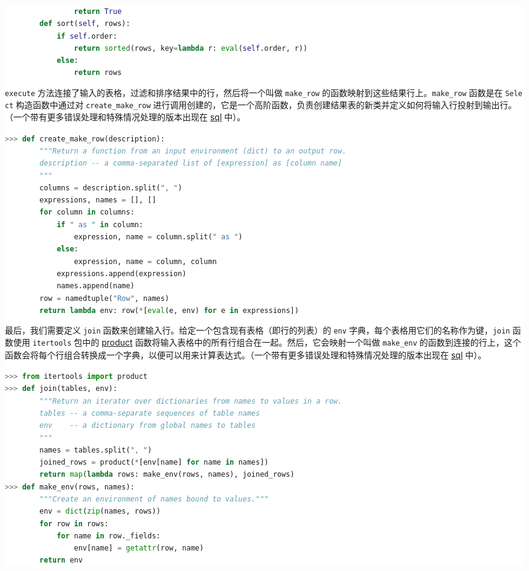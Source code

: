 ```py
                return True
        def sort(self, rows):
            if self.order:
                return sorted(rows, key=lambda r: eval(self.order, r))
            else:
                return rows
```

`execute` 方法连接了输入的表格，过滤和排序结果中的行，然后将一个叫做 `make_row` 的函数映射到这些结果行上。`make_row` 函数是在 `Select` 构造函数中通过对 `create_make_row` 进行调用创建的，它是一个高阶函数，负责创建结果表的新类并定义如何将输入行投射到输出行。（一个带有更多错误处理和特殊情况处理的版本出现在 [sql](http://composingprograms.com/examples/sql/sql_exec.py) 中）。

```py
>>> def create_make_row(description):
        """Return a function from an input environment (dict) to an output row.
        description -- a comma-separated list of [expression] as [column name]
        """
        columns = description.split(", ")
        expressions, names = [], []
        for column in columns:
            if " as " in column:
                expression, name = column.split(" as ")
            else:
                expression, name = column, column
            expressions.append(expression)
            names.append(name)
        row = namedtuple("Row", names)
        return lambda env: row(*[eval(e, env) for e in expressions])
```

最后，我们需要定义 `join` 函数来创建输入行。给定一个包含现有表格（即行的列表）的 `env` 字典，每个表格用它们的名称作为键，`join` 函数使用 `itertools` 包中的 [product](https://docs.python.org/3/library/itertools.html#itertools.product) 函数将输入表格中的所有行组合在一起。然后，它会映射一个叫做 `make_env` 的函数到连接的行上，这个函数会将每个行组合转换成一个字典，以便可以用来计算表达式。（一个带有更多错误处理和特殊情况处理的版本出现在 [sql](http://composingprograms.com/examples/sql/sql_exec.py) 中）。

```py
>>> from itertools import product
>>> def join(tables, env):
        """Return an iterator over dictionaries from names to values in a row.
        tables -- a comma-separate sequences of table names
        env    -- a dictionary from global names to tables
        """
        names = tables.split(", ")
        joined_rows = product(*[env[name] for name in names])
        return map(lambda rows: make_env(rows, names), joined_rows)
>>> def make_env(rows, names):
        """Create an environment of names bound to values."""
        env = dict(zip(names, rows))
        for row in rows:
            for name in row._fields:
                env[name] = getattr(row, name)
        return env
```

